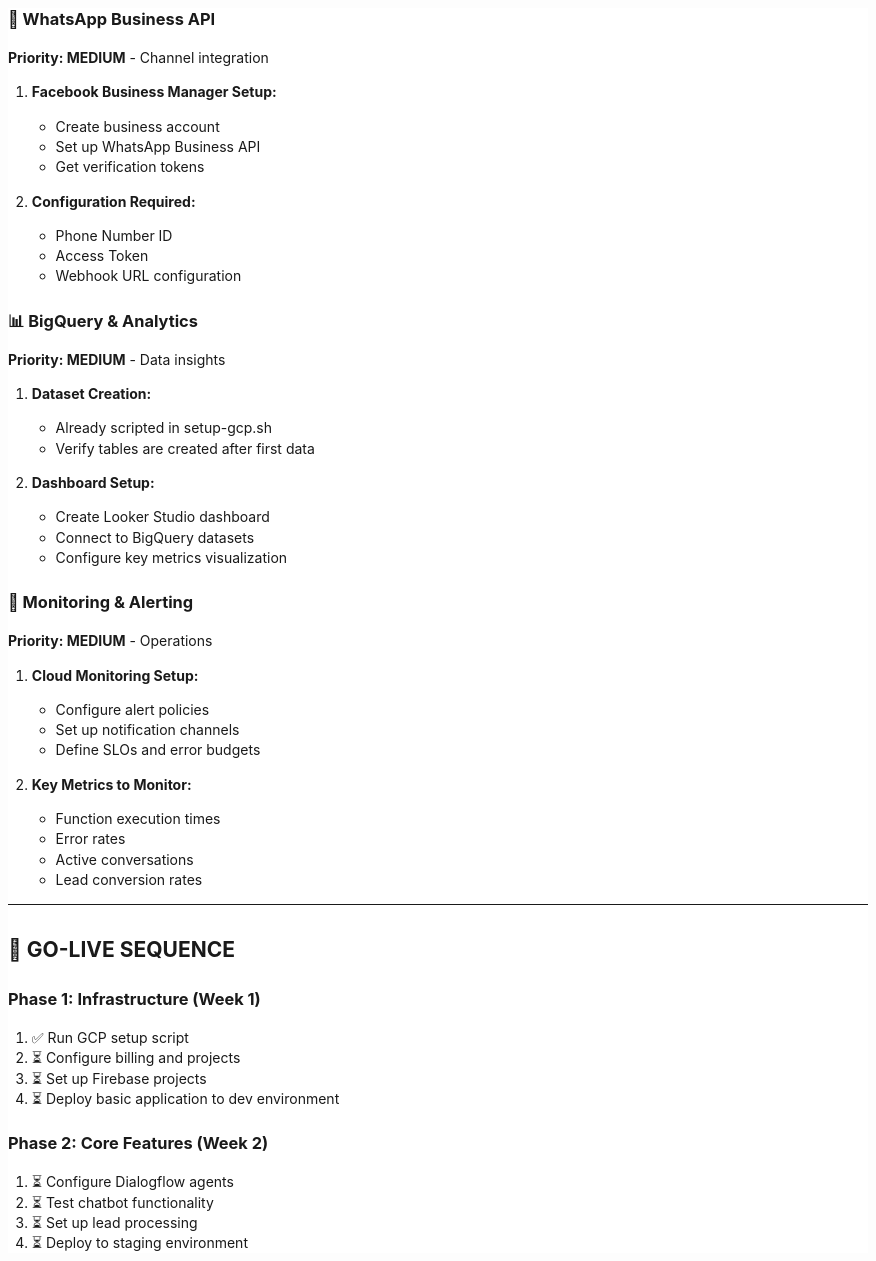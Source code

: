 ### 📱 WhatsApp Business API

**Priority: MEDIUM** - Channel integration

1. **Facebook Business Manager Setup:**
   - Create business account
   - Set up WhatsApp Business API
   - Get verification tokens

2. **Configuration Required:**
   - Phone Number ID
   - Access Token  
   - Webhook URL configuration

### 📊 BigQuery & Analytics

**Priority: MEDIUM** - Data insights

1. **Dataset Creation:**
   - Already scripted in setup-gcp.sh
   - Verify tables are created after first data

2. **Dashboard Setup:**
   - Create Looker Studio dashboard
   - Connect to BigQuery datasets
   - Configure key metrics visualization

### 🔔 Monitoring & Alerting

**Priority: MEDIUM** - Operations

1. **Cloud Monitoring Setup:**
   - Configure alert policies
   - Set up notification channels
   - Define SLOs and error budgets

2. **Key Metrics to Monitor:**
   - Function execution times
   - Error rates  
   - Active conversations
   - Lead conversion rates

---

## 🎯 GO-LIVE SEQUENCE

### Phase 1: Infrastructure (Week 1)
1. ✅ Run GCP setup script
2. ⏳ Configure billing and projects  
3. ⏳ Set up Firebase projects
4. ⏳ Deploy basic application to dev environment

### Phase 2: Core Features (Week 2)  
1. ⏳ Configure Dialogflow agents
2. ⏳ Test chatbot functionality
3. ⏳ Set up lead processing
4. ⏳ Deploy to staging environment
